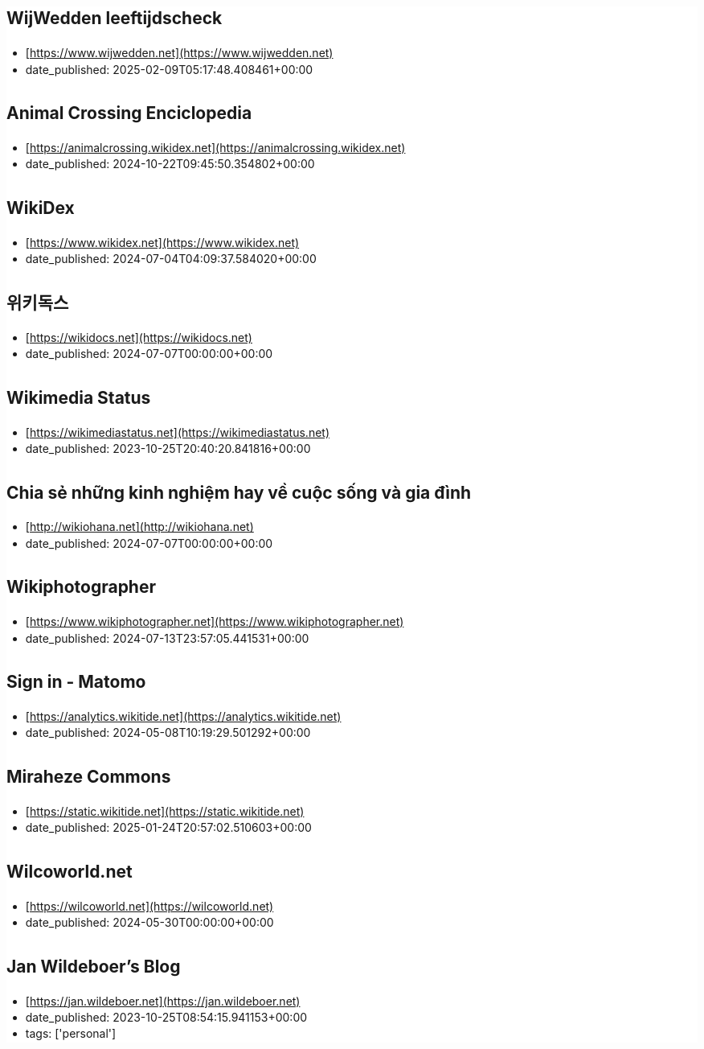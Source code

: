  ## WijWedden leeftijdscheck
 - [https://www.wijwedden.net](https://www.wijwedden.net)
 - date_published: 2025-02-09T05:17:48.408461+00:00

 ## Animal Crossing Enciclopedia
 - [https://animalcrossing.wikidex.net](https://animalcrossing.wikidex.net)
 - date_published: 2024-10-22T09:45:50.354802+00:00

 ## WikiDex
 - [https://www.wikidex.net](https://www.wikidex.net)
 - date_published: 2024-07-04T04:09:37.584020+00:00

 ## 위키독스
 - [https://wikidocs.net](https://wikidocs.net)
 - date_published: 2024-07-07T00:00:00+00:00

 ## Wikimedia Status
 - [https://wikimediastatus.net](https://wikimediastatus.net)
 - date_published: 2023-10-25T20:40:20.841816+00:00

 ## Chia sẻ những kinh nghiệm hay về cuộc sống và gia đình
 - [http://wikiohana.net](http://wikiohana.net)
 - date_published: 2024-07-07T00:00:00+00:00

 ## Wikiphotographer
 - [https://www.wikiphotographer.net](https://www.wikiphotographer.net)
 - date_published: 2024-07-13T23:57:05.441531+00:00

 ## Sign in - Matomo
 - [https://analytics.wikitide.net](https://analytics.wikitide.net)
 - date_published: 2024-05-08T10:19:29.501292+00:00

 ## Miraheze Commons
 - [https://static.wikitide.net](https://static.wikitide.net)
 - date_published: 2025-01-24T20:57:02.510603+00:00

 ## Wilcoworld.net
 - [https://wilcoworld.net](https://wilcoworld.net)
 - date_published: 2024-05-30T00:00:00+00:00

 ## Jan Wildeboer’s Blog
 - [https://jan.wildeboer.net](https://jan.wildeboer.net)
 - date_published: 2023-10-25T08:54:15.941153+00:00
 - tags: ['personal']
